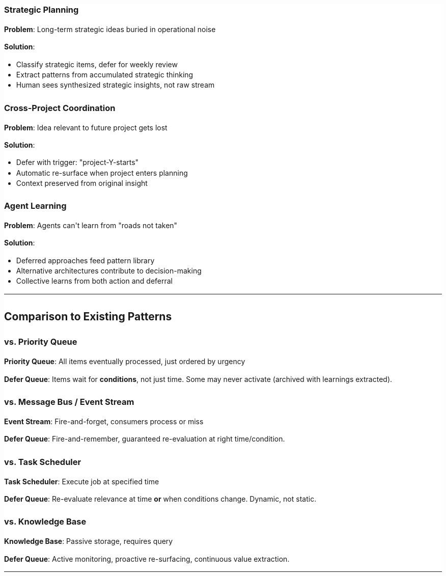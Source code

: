 ### Strategic Planning

**Problem**: Long-term strategic ideas buried in operational noise

**Solution**:
- Classify strategic items, defer for weekly review
- Extract patterns from accumulated strategic thinking
- Human sees synthesized strategic insights, not raw stream

### Cross-Project Coordination

**Problem**: Idea relevant to future project gets lost

**Solution**:
- Defer with trigger: "project-Y-starts"
- Automatic re-surface when project enters planning
- Context preserved from original insight

### Agent Learning

**Problem**: Agents can't learn from "roads not taken"

**Solution**:
- Deferred approaches feed pattern library
- Alternative architectures contribute to decision-making
- Collective learns from both action and deferral

---

## Comparison to Existing Patterns

### vs. Priority Queue

**Priority Queue**: All items eventually processed, just ordered by urgency

**Defer Queue**: Items wait for **conditions**, not just time. Some may never activate (archived with learnings extracted).

### vs. Message Bus / Event Stream

**Event Stream**: Fire-and-forget, consumers process or miss

**Defer Queue**: Fire-and-remember, guaranteed re-evaluation at right time/condition.

### vs. Task Scheduler

**Task Scheduler**: Execute job at specified time

**Defer Queue**: Re-evaluate relevance at time **or** when conditions change. Dynamic, not static.

### vs. Knowledge Base

**Knowledge Base**: Passive storage, requires query

**Defer Queue**: Active monitoring, proactive re-surfacing, continuous value extraction.

---